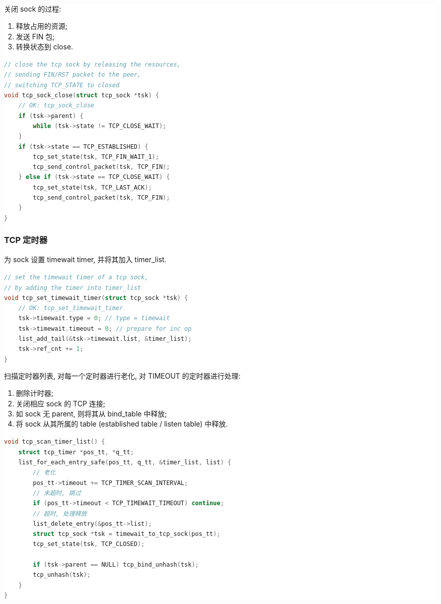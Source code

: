 关闭 sock 的过程:

1. 释放占用的资源;
2. 发送 FIN 包;
3. 转换状态到 close.

```c
// close the tcp sock by releasing the resources,
// sending FIN/RST packet to the peer,
// switching TCP_STATE to closed
void tcp_sock_close(struct tcp_sock *tsk) {
    // OK: tcp_sock_close
    if (tsk->parent) {
        while (tsk->state != TCP_CLOSE_WAIT);
    }
    if (tsk->state == TCP_ESTABLISHED) {
        tcp_set_state(tsk, TCP_FIN_WAIT_1);
        tcp_send_control_packet(tsk, TCP_FIN);
    } else if (tsk->state == TCP_CLOSE_WAIT) {
        tcp_set_state(tsk, TCP_LAST_ACK);
        tcp_send_control_packet(tsk, TCP_FIN);
    }
}
```

### TCP 定时器

为 sock 设置 timewait timer, 并将其加入 timer_list.

```c
// set the timewait timer of a tcp sock,
// by adding the timer into timer_list
void tcp_set_timewait_timer(struct tcp_sock *tsk) {
    // OK: tcp_set_timewait_timer
    tsk->timewait.type = 0; // type = timewait
    tsk->timewait.timeout = 0; // prepare for inc op
    list_add_tail(&tsk->timewait.list, &timer_list);
    tsk->ref_cnt += 1;
}
```

扫描定时器列表, 对每一个定时器进行老化, 对 TIMEOUT 的定时器进行处理:

1. 删除计时器;
2. 关闭相应 sock 的 TCP 连接;
3. 如 sock 无 parent, 则将其从 bind_table 中释放;
4. 将 sock 从其所属的 table (established table / listen table) 中释放.

```c
void tcp_scan_timer_list() {
    struct tcp_timer *pos_tt, *q_tt;
    list_for_each_entry_safe(pos_tt, q_tt, &timer_list, list) {
        // 老化
        pos_tt->timeout += TCP_TIMER_SCAN_INTERVAL;
        // 未超时, 跳过
        if (pos_tt->timeout < TCP_TIMEWAIT_TIMEOUT) continue;
        // 超时, 处理释放
        list_delete_entry(&pos_tt->list);
        struct tcp_sock *tsk = timewait_to_tcp_sock(pos_tt);
        tcp_set_state(tsk, TCP_CLOSED);

        if (tsk->parent == NULL) tcp_bind_unhash(tsk);
        tcp_unhash(tsk);
    }
}
```
